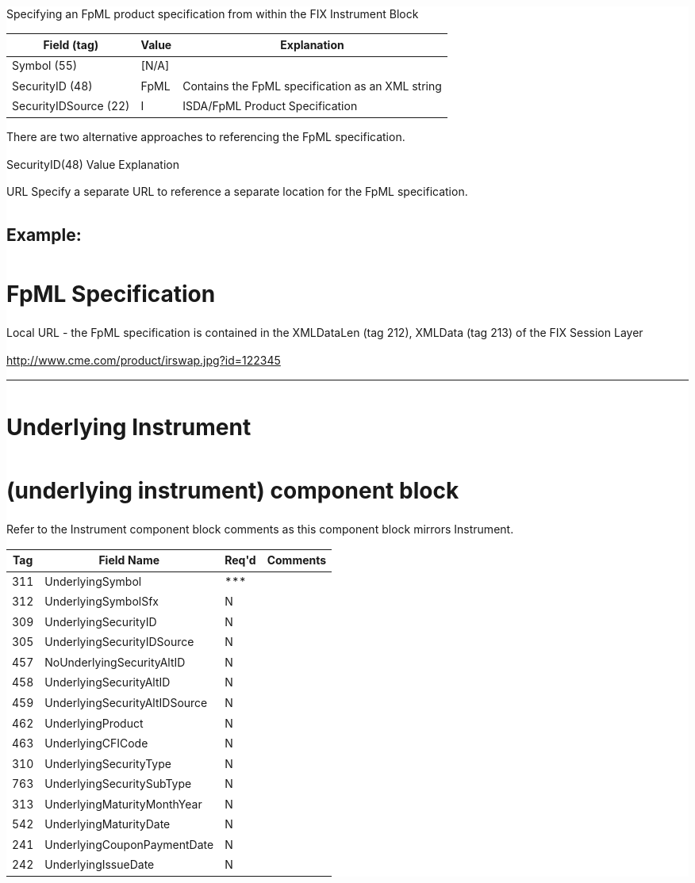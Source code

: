 Specifying an FpML product specification from within the FIX Instrument Block

| Field (tag)           | Value  | Explanation                                      |
| --------------------- | ------ | ------------------------------------------------ |
| Symbol (55)           | \[N/A] |                                                  |
| SecurityID (48)       | FpML   | Contains the FpML specification as an XML string |
| SecurityIDSource (22) | I      | ISDA/FpML Product Specification                  |

There are two alternative approaches to referencing the FpML specification.

SecurityID(48) Value Explanation

URL Specify a separate URL to reference a separate location for the FpML specification.

Example:
---

# FpML Specification


Local URL - the FpML specification is contained in the XMLDataLen (tag 212), XMLData (tag 213) of the FIX Session Layer

http://www.cme.com/product/irswap.jpg?id=122345



---

# Underlying Instrument

# (underlying instrument) component block

Refer to the Instrument component block comments as this component block mirrors Instrument.

| Tag | Field Name                           | Req'd  | Comments                                    |
| --- | ------------------------------------ | ------ | ------------------------------------------- |
| 311 | UnderlyingSymbol                     | \*\*\* |                                             |
| 312 | UnderlyingSymbolSfx                  | N      |                                             |
| 309 | UnderlyingSecurityID                 | N      |                                             |
| 305 | UnderlyingSecurityIDSource           | N      |                                             |
| 457 | NoUnderlyingSecurityAltID            | N      |                                             |
| 458 | UnderlyingSecurityAltID              | N      |                                             |
| 459 | UnderlyingSecurityAltIDSource        | N      |                                             |
| 462 | UnderlyingProduct                    | N      |                                             |
| 463 | UnderlyingCFICode                    | N      |                                             |
| 310 | UnderlyingSecurityType               | N      |                                             |
| 763 | UnderlyingSecuritySubType            | N      |                                             |
| 313 | UnderlyingMaturityMonthYear          | N      |                                             |
| 542 | UnderlyingMaturityDate               | N      |                                             |
| 241 | UnderlyingCouponPaymentDate          | N      |                                             |
| 242 | UnderlyingIssueDate                  | N      |                                             |